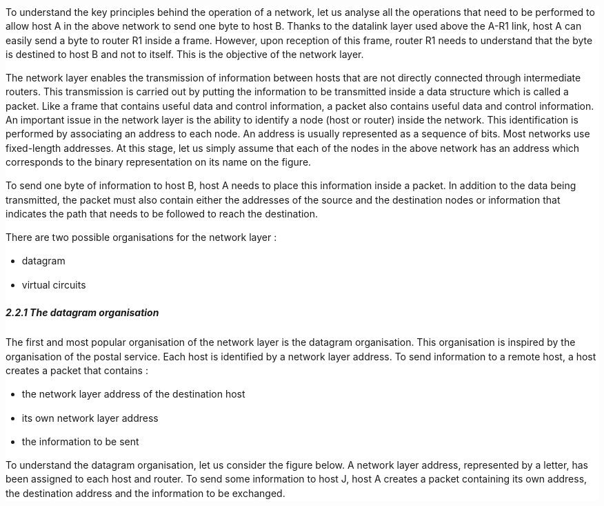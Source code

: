 To understand the key principles behind the operation of a network, let us analyse all the operations that need to
be performed to allow host A in the above network to send one byte to host B. Thanks to the datalink layer used
above the A-R1 link, host A can easily send a byte to router R1 inside a frame. However, upon reception of this
frame, router R1 needs to understand that the byte is destined to host B and not to itself. This is the objective of
the network layer.

The network layer enables the transmission of information between hosts that are not directly connected through
intermediate routers. This transmission is carried out by putting the information to be transmitted inside a data
structure which is called a packet. Like a frame that contains useful data and control information, a packet also
contains useful data and control information. An important issue in the network layer is the ability to identify a
node (host or router) inside the network. This identification is performed by associating an address to each node.
An address is usually represented as a sequence of bits. Most networks use fixed-length addresses. At this stage,
let us simply assume that each of the nodes in the above network has an address which corresponds to the binary
representation on its name on the figure.

To send one byte of information to host B, host A needs to place this information inside a packet. In addition to the
data being transmitted, the packet must also contain either the addresses of the source and the destination nodes
or information that indicates the path that needs to be followed to reach the destination.

There are two possible organisations for the network layer :

  - datagram

  - virtual circuits

##### 2.2.1 The datagram organisation

The first and most popular organisation of the network layer is the datagram organisation. This organisation is
inspired by the organisation of the postal service. Each host is identified by a network layer address. To send
information to a remote host, a host creates a packet that contains :

  - the network layer address of the destination host

  - its own network layer address

  - the information to be sent

To understand the datagram organisation, let us consider the figure below. A network layer address, represented
by a letter, has been assigned to each host and router. To send some information to host J, host A creates a packet
containing its own address, the destination address and the information to be exchanged.
